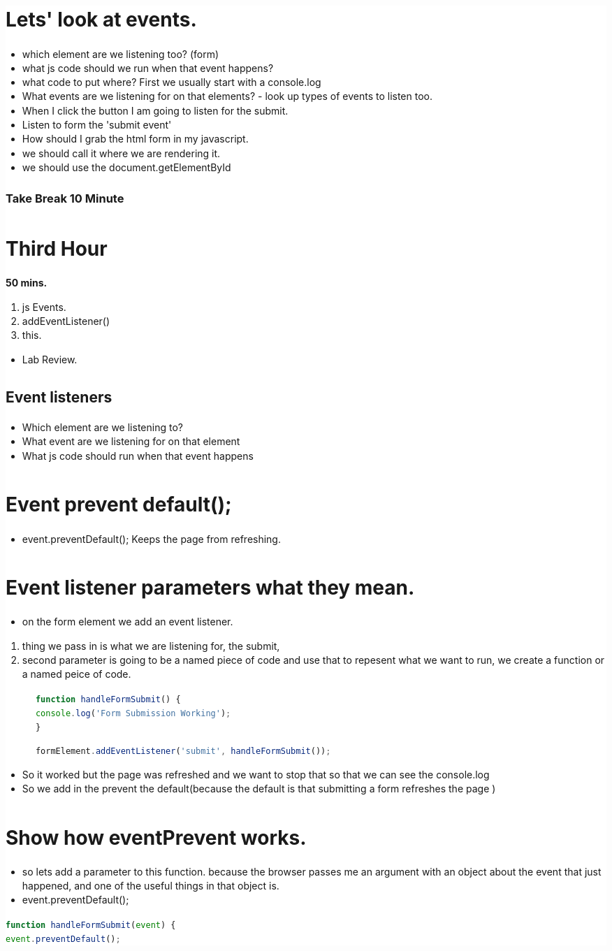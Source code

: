 # Lets' look at events. 
- which element are we listening too? (form)
- what js code should we run when that event happens? 
- what code to put where? First we usually start with a console.log
- What events are we listening for on that elements? - look up types of events to listen too.
- When I click the button I am going to listen for the submit. 
- Listen to form the 'submit event'
- How should I grab the html form in my javascript. 
- we should call it where we are rendering it. 
- we should use the document.getElementById





### Take Break 10 Minute





# Third Hour
**50 mins.**
1. js Events.
2. addEventListener()
3. this.
- Lab Review.

## Event listeners 

- Which element are we listening to? 
- What event are we listening for on that element
- What js code should run when that event happens

# Event prevent default();
- event.preventDefault(); Keeps the page from refreshing. 
 
# Event listener parameters what they mean. 
- on the form element we add an event listener. 
1. thing we pass in is what we are listening for, the submit, 
2. second parameter is going to be a named piece of code and use that to repesent what we want to run, we create a function or a named peice of code. 
```js
      function handleFormSubmit() {
      console.log('Form Submission Working');
      }
```
```js
      formElement.addEventListener('submit', handleFormSubmit());
 ```
- So it worked but the page was refreshed and we want to stop that so that we can see the console.log
- So we add in the prevent the default(because the default is that submitting a form refreshes the page )
# Show how eventPrevent works. 
- so lets add a parameter to this function. because the browser passes me an argument with an object about the event that just happened, and one of the useful things in that object is. 
- event.preventDefault();
```js
function handleFormSubmit(event) {
event.preventDefault();
```